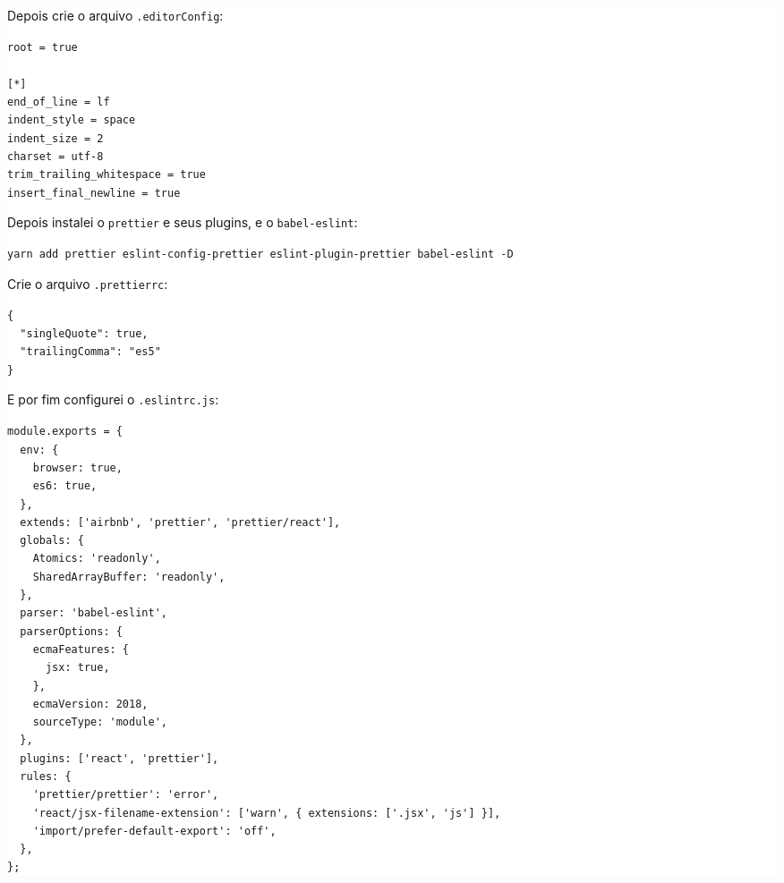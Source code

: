 Depois crie o arquivo `.editorConfig`:

```
root = true

[*]
end_of_line = lf
indent_style = space
indent_size = 2
charset = utf-8
trim_trailing_whitespace = true
insert_final_newline = true
```

Depois instalei o `prettier` e seus plugins, e o `babel-eslint`:

```
yarn add prettier eslint-config-prettier eslint-plugin-prettier babel-eslint -D
```

Crie o arquivo `.prettierrc`:

```
{
  "singleQuote": true,
  "trailingComma": "es5"
}
```

E por fim configurei o `.eslintrc.js`:

```
module.exports = {
  env: {
    browser: true,
    es6: true,
  },
  extends: ['airbnb', 'prettier', 'prettier/react'],
  globals: {
    Atomics: 'readonly',
    SharedArrayBuffer: 'readonly',
  },
  parser: 'babel-eslint',
  parserOptions: {
    ecmaFeatures: {
      jsx: true,
    },
    ecmaVersion: 2018,
    sourceType: 'module',
  },
  plugins: ['react', 'prettier'],
  rules: {
    'prettier/prettier': 'error',
    'react/jsx-filename-extension': ['warn', { extensions: ['.jsx', 'js'] }],
    'import/prefer-default-export': 'off',
  },
};
```
